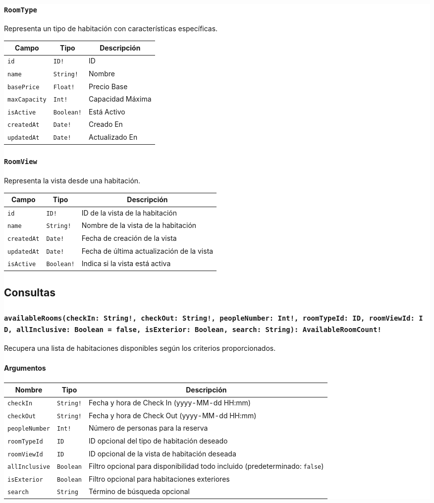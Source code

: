 ### `RoomType`

Representa un tipo de habitación con características específicas.

| Campo         | Tipo       | Descripción      |
| ------------- | ---------- | ---------------- |
| `id`          | `ID!`      | ID               |
| `name`        | `String!`  | Nombre           |
| `basePrice`   | `Float!`   | Precio Base      |
| `maxCapacity` | `Int!`     | Capacidad Máxima |
| `isActive`    | `Boolean!` | Está Activo      |
| `createdAt`   | `Date!`    | Creado En        |
| `updatedAt`   | `Date!`    | Actualizado En   |

### `RoomView`

Representa la vista desde una habitación.

| Campo       | Tipo       | Descripción                               |
| ----------- | ---------- | ----------------------------------------- |
| `id`        | `ID!`      | ID de la vista de la habitación           |
| `name`      | `String!`  | Nombre de la vista de la habitación       |
| `createdAt` | `Date!`    | Fecha de creación de la vista             |
| `updatedAt` | `Date!`    | Fecha de última actualización de la vista |
| `isActive`  | `Boolean!` | Indica si la vista está activa            |

## Consultas

### `availableRooms(checkIn: String!, checkOut: String!, peopleNumber: Int!, roomTypeId: ID, roomViewId: ID, allInclusive: Boolean = false, isExterior: Boolean, search: String): AvailableRoomCount!`

Recupera una lista de habitaciones disponibles según los criterios proporcionados.

#### Argumentos

| Nombre         | Tipo      | Descripción                                                                 |
| -------------- | --------- | --------------------------------------------------------------------------- |
| `checkIn`      | `String!` | Fecha y hora de Check In (yyyy-MM-dd HH:mm)                                 |
| `checkOut`     | `String!` | Fecha y hora de Check Out (yyyy-MM-dd HH:mm)                                |
| `peopleNumber` | `Int!`    | Número de personas para la reserva                                          |
| `roomTypeId`   | `ID`      | ID opcional del tipo de habitación deseado                                  |
| `roomViewId`   | `ID`      | ID opcional de la vista de habitación deseada                               |
| `allInclusive` | `Boolean` | Filtro opcional para disponibilidad todo incluido (predeterminado: `false`) |
| `isExterior`   | `Boolean` | Filtro opcional para habitaciones exteriores                                |
| `search`       | `String`  | Término de búsqueda opcional                                                |
